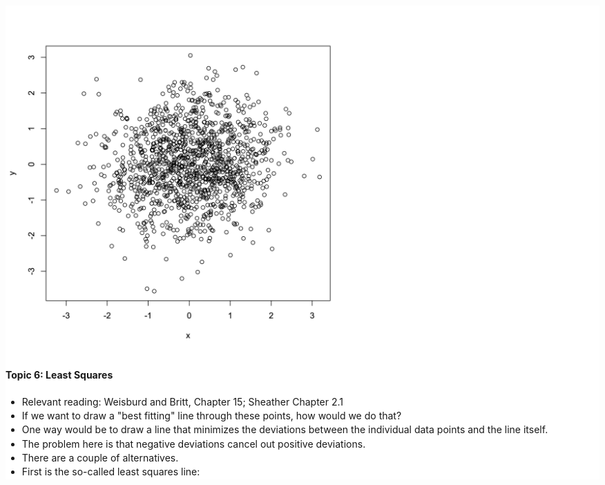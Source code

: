 <img src="/gfiles/fig10.png" width="500px">
</p>

#### Topic 6: Least Squares

* Relevant reading: Weisburd and Britt, Chapter 15; Sheather Chapter 2.1
* If we want to draw a "best fitting" line through these points, how would we do that?
* One way would be to draw a line that minimizes the deviations between the individual data points and the line itself.
* The problem here is that negative deviations cancel out positive deviations.
* There are a couple of alternatives.
* First is the so-called least squares line:
